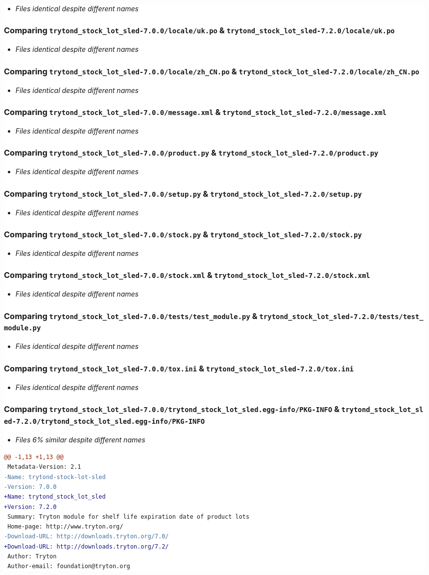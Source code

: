  * *Files identical despite different names*

### Comparing `trytond_stock_lot_sled-7.0.0/locale/uk.po` & `trytond_stock_lot_sled-7.2.0/locale/uk.po`

 * *Files identical despite different names*

### Comparing `trytond_stock_lot_sled-7.0.0/locale/zh_CN.po` & `trytond_stock_lot_sled-7.2.0/locale/zh_CN.po`

 * *Files identical despite different names*

### Comparing `trytond_stock_lot_sled-7.0.0/message.xml` & `trytond_stock_lot_sled-7.2.0/message.xml`

 * *Files identical despite different names*

### Comparing `trytond_stock_lot_sled-7.0.0/product.py` & `trytond_stock_lot_sled-7.2.0/product.py`

 * *Files identical despite different names*

### Comparing `trytond_stock_lot_sled-7.0.0/setup.py` & `trytond_stock_lot_sled-7.2.0/setup.py`

 * *Files identical despite different names*

### Comparing `trytond_stock_lot_sled-7.0.0/stock.py` & `trytond_stock_lot_sled-7.2.0/stock.py`

 * *Files identical despite different names*

### Comparing `trytond_stock_lot_sled-7.0.0/stock.xml` & `trytond_stock_lot_sled-7.2.0/stock.xml`

 * *Files identical despite different names*

### Comparing `trytond_stock_lot_sled-7.0.0/tests/test_module.py` & `trytond_stock_lot_sled-7.2.0/tests/test_module.py`

 * *Files identical despite different names*

### Comparing `trytond_stock_lot_sled-7.0.0/tox.ini` & `trytond_stock_lot_sled-7.2.0/tox.ini`

 * *Files identical despite different names*

### Comparing `trytond_stock_lot_sled-7.0.0/trytond_stock_lot_sled.egg-info/PKG-INFO` & `trytond_stock_lot_sled-7.2.0/trytond_stock_lot_sled.egg-info/PKG-INFO`

 * *Files 6% similar despite different names*

```diff
@@ -1,13 +1,13 @@
 Metadata-Version: 2.1
-Name: trytond-stock-lot-sled
-Version: 7.0.0
+Name: trytond_stock_lot_sled
+Version: 7.2.0
 Summary: Tryton module for shelf life expiration date of product lots
 Home-page: http://www.tryton.org/
-Download-URL: http://downloads.tryton.org/7.0/
+Download-URL: http://downloads.tryton.org/7.2/
 Author: Tryton
 Author-email: foundation@tryton.org
```